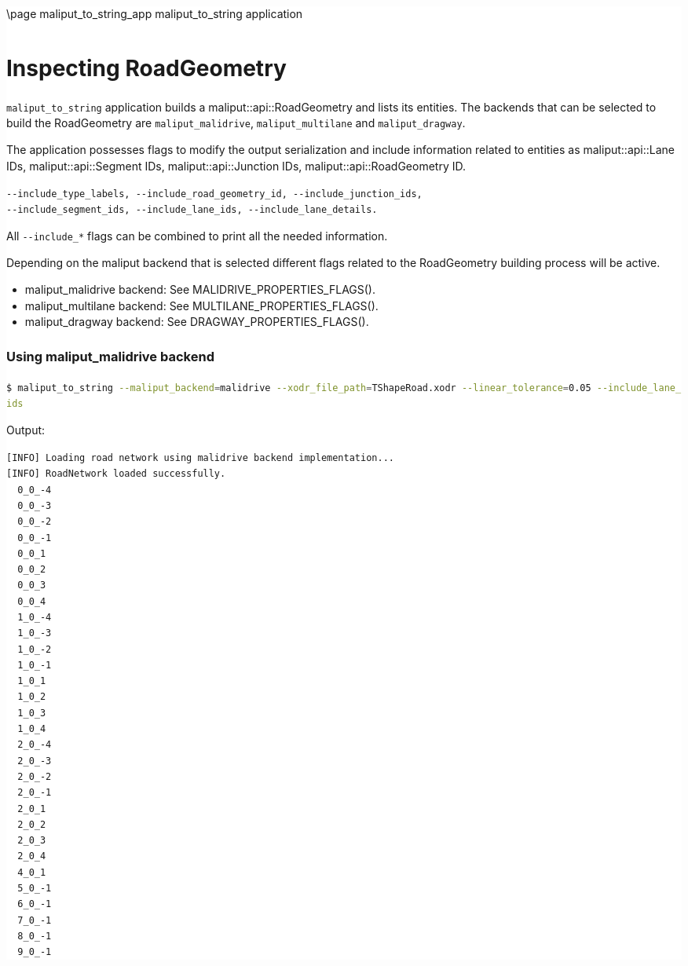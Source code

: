 \page maliput_to_string_app maliput_to_string application

# Inspecting RoadGeometry

`maliput_to_string` application builds a maliput::api::RoadGeometry and lists its entities. The backends that can be selected to build the RoadGeometry are `maliput_malidrive`, `maliput_multilane` and `maliput_dragway`.

The application possesses flags to modify the output serialization and include information related to entities as maliput::api::Lane IDs, maliput::api::Segment IDs, maliput::api::Junction IDs, maliput::api::RoadGeometry ID.
```
--include_type_labels, --include_road_geometry_id, --include_junction_ids,
--include_segment_ids, --include_lane_ids, --include_lane_details.
```
All `--include_*` flags can be combined to print all the needed information.

Depending on the maliput backend that is selected different flags related to the RoadGeometry building process will be active.
 - maliput_malidrive backend: See MALIDRIVE_PROPERTIES_FLAGS().
 - maliput_multilane backend: See MULTILANE_PROPERTIES_FLAGS().
 - maliput_dragway backend: See DRAGWAY_PROPERTIES_FLAGS().


### Using maliput_malidrive backend

```bash
$ maliput_to_string --maliput_backend=malidrive --xodr_file_path=TShapeRoad.xodr --linear_tolerance=0.05 --include_lane_ids
```

Output:
```
[INFO] Loading road network using malidrive backend implementation...
[INFO] RoadNetwork loaded successfully.
  0_0_-4
  0_0_-3
  0_0_-2
  0_0_-1
  0_0_1
  0_0_2
  0_0_3
  0_0_4
  1_0_-4
  1_0_-3
  1_0_-2
  1_0_-1
  1_0_1
  1_0_2
  1_0_3
  1_0_4
  2_0_-4
  2_0_-3
  2_0_-2
  2_0_-1
  2_0_1
  2_0_2
  2_0_3
  2_0_4
  4_0_1
  5_0_-1
  6_0_-1
  7_0_-1
  8_0_-1
  9_0_-1
```